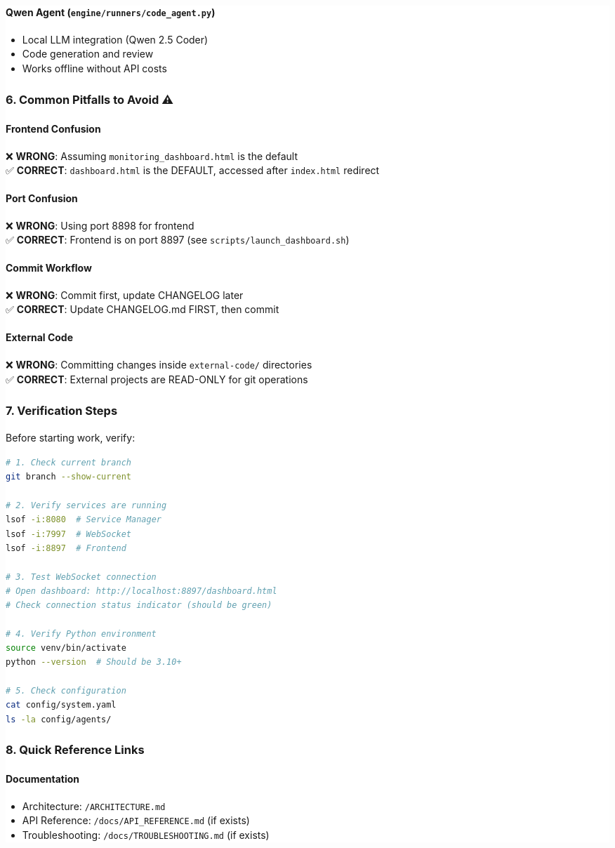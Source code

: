#### **Qwen Agent** (`engine/runners/code_agent.py`)
- Local LLM integration (Qwen 2.5 Coder)
- Code generation and review
- Works offline without API costs

### 6. Common Pitfalls to Avoid ⚠️

#### **Frontend Confusion**
❌ **WRONG**: Assuming `monitoring_dashboard.html` is the default  
✅ **CORRECT**: `dashboard.html` is the DEFAULT, accessed after `index.html` redirect

#### **Port Confusion**
❌ **WRONG**: Using port 8898 for frontend  
✅ **CORRECT**: Frontend is on port 8897 (see `scripts/launch_dashboard.sh`)

#### **Commit Workflow**
❌ **WRONG**: Commit first, update CHANGELOG later  
✅ **CORRECT**: Update CHANGELOG.md FIRST, then commit

#### **External Code**
❌ **WRONG**: Committing changes inside `external-code/` directories  
✅ **CORRECT**: External projects are READ-ONLY for git operations

### 7. Verification Steps

Before starting work, verify:

```bash
# 1. Check current branch
git branch --show-current

# 2. Verify services are running
lsof -i:8080  # Service Manager
lsof -i:7997  # WebSocket
lsof -i:8897  # Frontend

# 3. Test WebSocket connection
# Open dashboard: http://localhost:8897/dashboard.html
# Check connection status indicator (should be green)

# 4. Verify Python environment
source venv/bin/activate
python --version  # Should be 3.10+

# 5. Check configuration
cat config/system.yaml
ls -la config/agents/
```

### 8. Quick Reference Links

#### **Documentation**
- Architecture: `/ARCHITECTURE.md`
- API Reference: `/docs/API_REFERENCE.md` (if exists)
- Troubleshooting: `/docs/TROUBLESHOOTING.md` (if exists)
